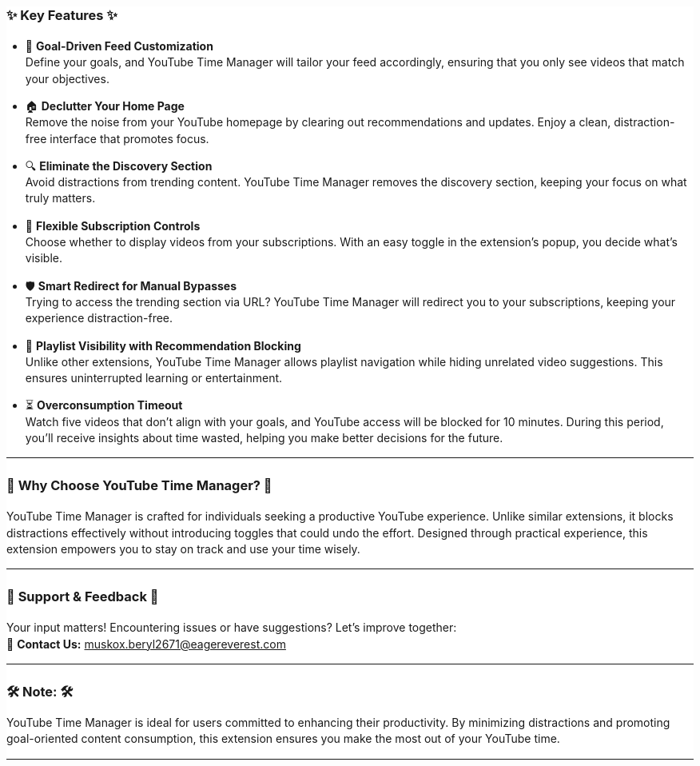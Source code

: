 
### ✨ **Key Features** ✨  

- 🎯 **Goal-Driven Feed Customization**  
  Define your goals, and YouTube Time Manager will tailor your feed accordingly, ensuring that you only see videos that match your objectives.

- 🏠 **Declutter Your Home Page**  
  Remove the noise from your YouTube homepage by clearing out recommendations and updates. Enjoy a clean, distraction-free interface that promotes focus.

- 🔍 **Eliminate the Discovery Section**  
  Avoid distractions from trending content. YouTube Time Manager removes the discovery section, keeping your focus on what truly matters.

- 🔔 **Flexible Subscription Controls**  
  Choose whether to display videos from your subscriptions. With an easy toggle in the extension’s popup, you decide what’s visible.

- 🛡️ **Smart Redirect for Manual Bypasses**  
  Trying to access the trending section via URL? YouTube Time Manager will redirect you to your subscriptions, keeping your experience distraction-free.

- 🎥 **Playlist Visibility with Recommendation Blocking**  
  Unlike other extensions, YouTube Time Manager allows playlist navigation while hiding unrelated video suggestions. This ensures uninterrupted learning or entertainment.

- ⏳ **Overconsumption Timeout**  
  Watch five videos that don’t align with your goals, and YouTube access will be blocked for 10 minutes. During this period, you’ll receive insights about time wasted, helping you make better decisions for the future.

---


### 🌟 **Why Choose YouTube Time Manager?** 🌟  

YouTube Time Manager is crafted for individuals seeking a productive YouTube experience. Unlike similar extensions, it blocks distractions effectively without introducing toggles that could undo the effort. Designed through practical experience, this extension empowers you to stay on track and use your time wisely.  

---

### 🤝 **Support & Feedback** 🤝  

Your input matters! Encountering issues or have suggestions? Let’s improve together:  
📧 **Contact Us:** muskox.beryl2671@eagereverest.com  

---

### 🛠 **Note:**  🛠

YouTube Time Manager is ideal for users committed to enhancing their productivity. By minimizing distractions and promoting goal-oriented content consumption, this extension ensures you make the most out of your YouTube time.  

---  